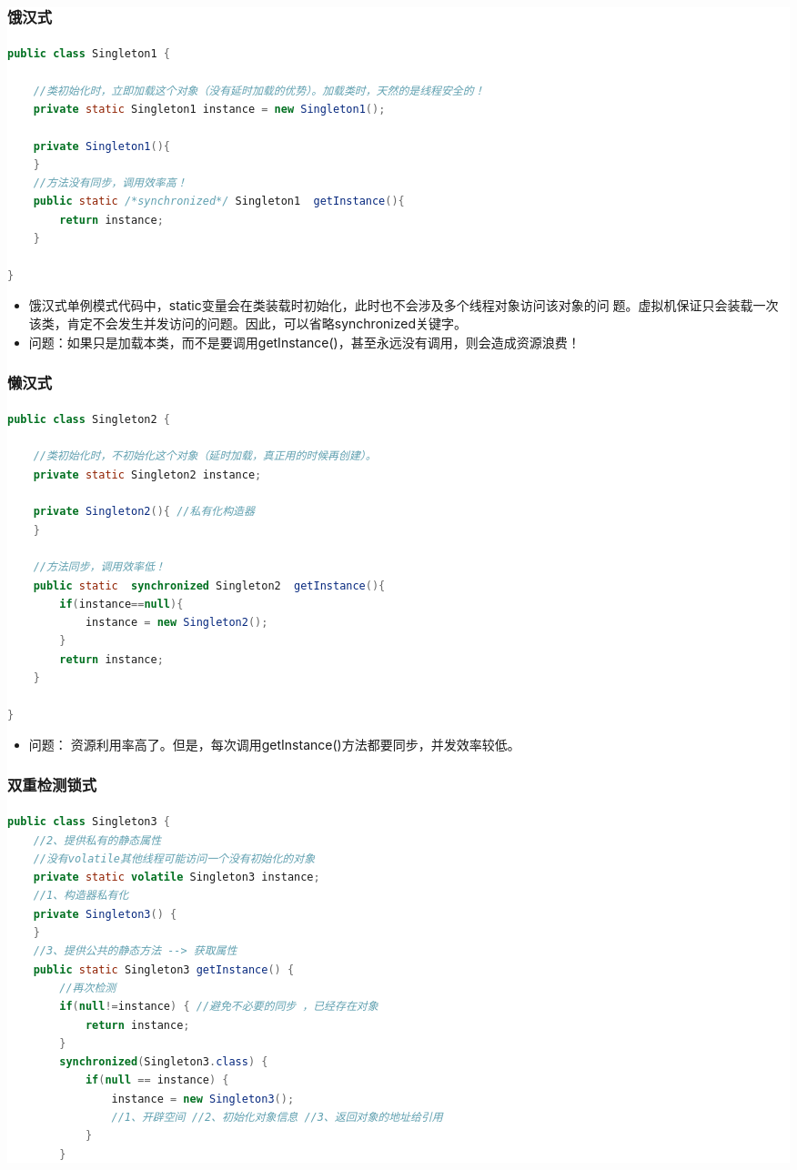 ### 饿汉式
```java
public class Singleton1 {
    
    //类初始化时，立即加载这个对象（没有延时加载的优势）。加载类时，天然的是线程安全的！
    private static Singleton1 instance = new Singleton1();  
    
    private Singleton1(){
    }
    //方法没有同步，调用效率高！
    public static /*synchronized*/ Singleton1  getInstance(){
        return instance;
    }
    
}
```

- 饿汉式单例模式代码中，static变量会在类装载时初始化，此时也不会涉及多个线程对象访问该对象的问 题。虚拟机保证只会装载一次该类，肯定不会发生并发访问的问题。因此，可以省略synchronized关键字。
- 问题：如果只是加载本类，而不是要调用getInstance()，甚至永远没有调用，则会造成资源浪费！

### 懒汉式
```java
public class Singleton2 {
    
    //类初始化时，不初始化这个对象（延时加载，真正用的时候再创建）。
    private static Singleton2 instance;  
    
    private Singleton2(){ //私有化构造器
    }
    
    //方法同步，调用效率低！
    public static  synchronized Singleton2  getInstance(){
        if(instance==null){
            instance = new Singleton2();
        }
        return instance;
    }
    
}
```
- 问题： 资源利用率高了。但是，每次调用getInstance()方法都要同步，并发效率较低。

### 双重检测锁式
```java
public class Singleton3 {
    //2、提供私有的静态属性
    //没有volatile其他线程可能访问一个没有初始化的对象
    private static volatile Singleton3 instance;  
    //1、构造器私有化 
    private Singleton3() {        
    }
    //3、提供公共的静态方法 --> 获取属性
    public static Singleton3 getInstance() {  
        //再次检测
        if(null!=instance) { //避免不必要的同步 ，已经存在对象
            return instance;
        }
        synchronized(Singleton3.class) {
            if(null == instance) {              
                instance = new Singleton3();
                //1、开辟空间 //2、初始化对象信息 //3、返回对象的地址给引用
            }
        }
```